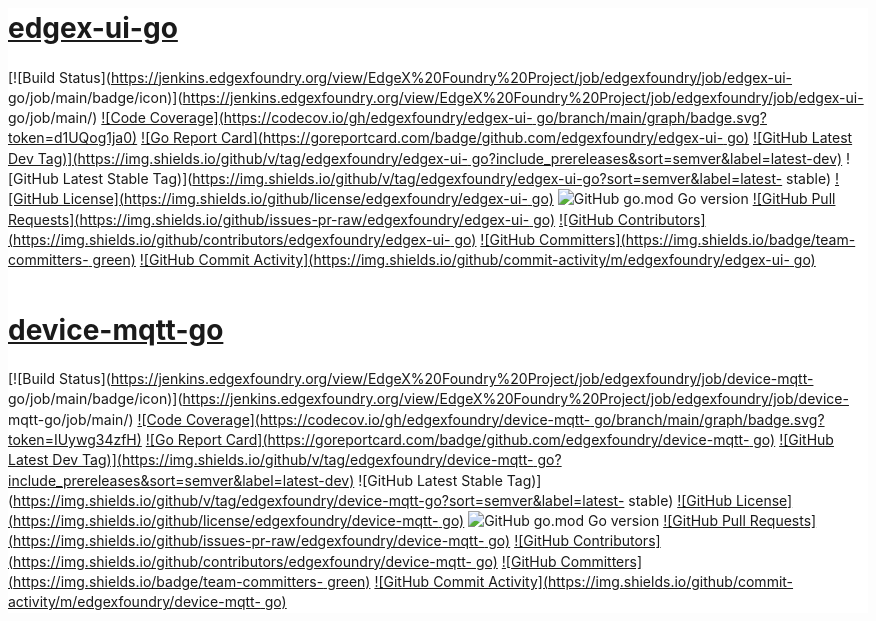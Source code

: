 # [edgex-ui-go](https://github.com/edgexfoundry/edgex-ui-go)
[![Build Status](https://jenkins.edgexfoundry.org/view/EdgeX%20Foundry%20Project/job/edgexfoundry/job/edgex-ui-
go/job/main/badge/icon)](https://jenkins.edgexfoundry.org/view/EdgeX%20Foundry%20Project/job/edgexfoundry/job/edgex-ui-
go/job/main/) [![Code Coverage](https://codecov.io/gh/edgexfoundry/edgex-ui-
go/branch/main/graph/badge.svg?token=d1UQog1ja0)](https://codecov.io/gh/edgexfoundry/edgex-ui-go) [![Go Report Card](https://goreportcard.com/badge/github.com/edgexfoundry/edgex-ui-
go)](https://goreportcard.com/report/github.com/edgexfoundry/edgex-ui-go) [![GitHub Latest Dev Tag)](https://img.shields.io/github/v/tag/edgexfoundry/edgex-ui-
go?include_prereleases&sort=semver&label=latest-dev)](https://github.com/edgexfoundry/edgex-ui-go/tags) ![GitHub Latest Stable Tag)](https://img.shields.io/github/v/tag/edgexfoundry/edgex-ui-go?sort=semver&label=latest-
stable) [![GitHub License](https://img.shields.io/github/license/edgexfoundry/edgex-ui-
go)](https://choosealicense.com/licenses/apache-2.0/) ![GitHub go.mod Go version](https://img.shields.io/github/go-mod/go-version/edgexfoundry/edgex-ui-go) [![GitHub Pull Requests](https://img.shields.io/github/issues-pr-raw/edgexfoundry/edgex-ui-
go)](https://github.com/edgexfoundry/edgex-ui-go/pulls) [![GitHub Contributors](https://img.shields.io/github/contributors/edgexfoundry/edgex-ui-
go)](https://github.com/edgexfoundry/edgex-ui-go/contributors) [![GitHub Committers](https://img.shields.io/badge/team-committers-
green)](https://github.com/orgs/edgexfoundry/teams/edgex-ui-go-committers/members) [![GitHub Commit Activity](https://img.shields.io/github/commit-activity/m/edgexfoundry/edgex-ui-
go)](https://github.com/edgexfoundry/edgex-ui-go/commits)   

# [device-mqtt-go](https://github.com/edgexfoundry/device-mqtt-go)
[![Build Status](https://jenkins.edgexfoundry.org/view/EdgeX%20Foundry%20Project/job/edgexfoundry/job/device-mqtt-
go/job/main/badge/icon)](https://jenkins.edgexfoundry.org/view/EdgeX%20Foundry%20Project/job/edgexfoundry/job/device-
mqtt-go/job/main/) [![Code Coverage](https://codecov.io/gh/edgexfoundry/device-mqtt-
go/branch/main/graph/badge.svg?token=IUywg34zfH)](https://codecov.io/gh/edgexfoundry/device-mqtt-go) [![Go Report Card](https://goreportcard.com/badge/github.com/edgexfoundry/device-mqtt-
go)](https://goreportcard.com/report/github.com/edgexfoundry/device-mqtt-go) [![GitHub Latest Dev Tag)](https://img.shields.io/github/v/tag/edgexfoundry/device-mqtt-
go?include_prereleases&sort=semver&label=latest-dev)](https://github.com/edgexfoundry/device-mqtt-go/tags) ![GitHub Latest Stable Tag)](https://img.shields.io/github/v/tag/edgexfoundry/device-mqtt-go?sort=semver&label=latest-
stable) [![GitHub License](https://img.shields.io/github/license/edgexfoundry/device-mqtt-
go)](https://choosealicense.com/licenses/apache-2.0/) ![GitHub go.mod Go version](https://img.shields.io/github/go-mod/go-version/edgexfoundry/device-mqtt-go) [![GitHub Pull Requests](https://img.shields.io/github/issues-pr-raw/edgexfoundry/device-mqtt-
go)](https://github.com/edgexfoundry/device-mqtt-go/pulls) [![GitHub Contributors](https://img.shields.io/github/contributors/edgexfoundry/device-mqtt-
go)](https://github.com/edgexfoundry/device-mqtt-go/contributors) [![GitHub Committers](https://img.shields.io/badge/team-committers-
green)](https://github.com/orgs/edgexfoundry/teams/device-mqtt-go-committers/members) [![GitHub Commit Activity](https://img.shields.io/github/commit-activity/m/edgexfoundry/device-mqtt-
go)](https://github.com/edgexfoundry/device-mqtt-go/commits)   
